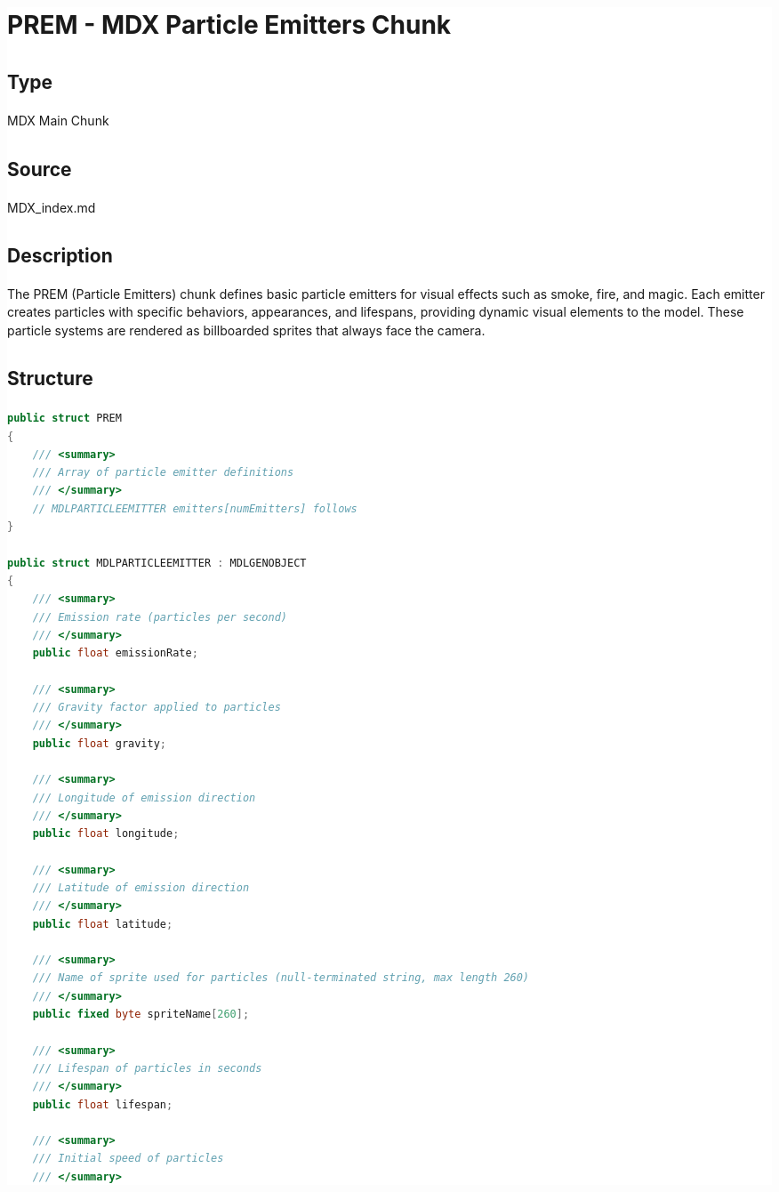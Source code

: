 # PREM - MDX Particle Emitters Chunk

## Type
MDX Main Chunk

## Source
MDX_index.md

## Description
The PREM (Particle Emitters) chunk defines basic particle emitters for visual effects such as smoke, fire, and magic. Each emitter creates particles with specific behaviors, appearances, and lifespans, providing dynamic visual elements to the model. These particle systems are rendered as billboarded sprites that always face the camera.

## Structure

```csharp
public struct PREM
{
    /// <summary>
    /// Array of particle emitter definitions
    /// </summary>
    // MDLPARTICLEEMITTER emitters[numEmitters] follows
}

public struct MDLPARTICLEEMITTER : MDLGENOBJECT
{
    /// <summary>
    /// Emission rate (particles per second)
    /// </summary>
    public float emissionRate;
    
    /// <summary>
    /// Gravity factor applied to particles
    /// </summary>
    public float gravity;
    
    /// <summary>
    /// Longitude of emission direction
    /// </summary>
    public float longitude;
    
    /// <summary>
    /// Latitude of emission direction
    /// </summary>
    public float latitude;
    
    /// <summary>
    /// Name of sprite used for particles (null-terminated string, max length 260)
    /// </summary>
    public fixed byte spriteName[260];
    
    /// <summary>
    /// Lifespan of particles in seconds
    /// </summary>
    public float lifespan;
    
    /// <summary>
    /// Initial speed of particles
    /// </summary>
```